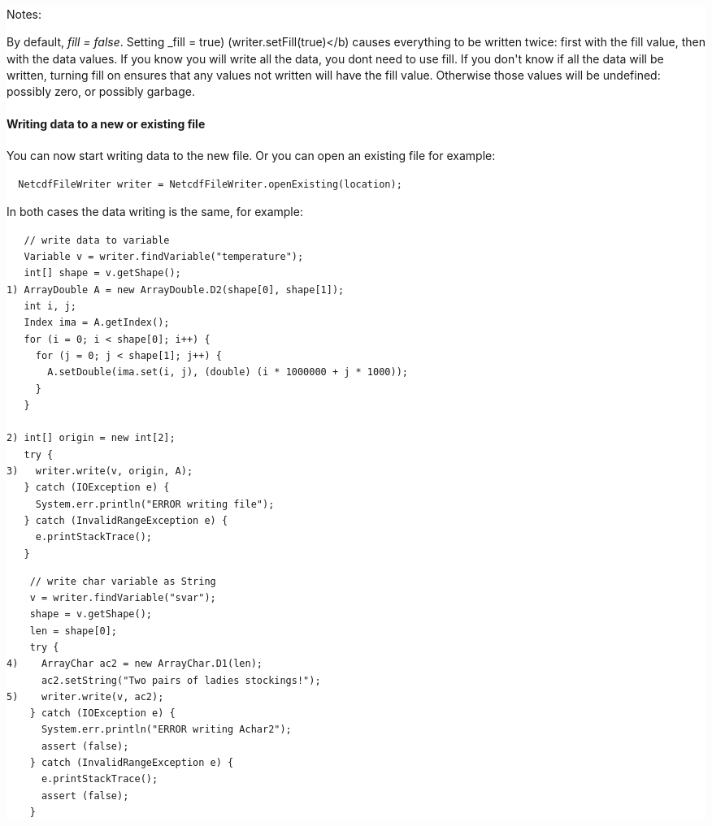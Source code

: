 Notes:

By default, _fill = false_. Setting _fill = true) (</b>writer.setFill(true)</b) causes everything to be written twice: first with the fill value, then with the data values. If you know you will write all the data, you dont need to use fill. If you don't know if all the data will be written, turning fill on ensures that any values not written will have the fill value. Otherwise those values will be undefined: possibly zero, or possibly garbage. 

#### Writing data to a new or existing file

You can now start writing data to the new file. Or you can open an existing file for example:

~~~
  NetcdfFileWriter writer = NetcdfFileWriter.openExisting(location);
~~~
  
In both cases the data writing is the same, for example:

~~~
   // write data to variable
   Variable v = writer.findVariable("temperature");
   int[] shape = v.getShape();
1) ArrayDouble A = new ArrayDouble.D2(shape[0], shape[1]);
   int i, j;
   Index ima = A.getIndex();
   for (i = 0; i < shape[0]; i++) {
     for (j = 0; j < shape[1]; j++) {
       A.setDouble(ima.set(i, j), (double) (i * 1000000 + j * 1000));
     }
   }
   
2) int[] origin = new int[2];
   try {
3)   writer.write(v, origin, A);
   } catch (IOException e) {
     System.err.println("ERROR writing file");
   } catch (InvalidRangeException e) {
     e.printStackTrace();
   }
~~~   
   
~~~   
    // write char variable as String
    v = writer.findVariable("svar");
    shape = v.getShape();
    len = shape[0];
    try {
4)    ArrayChar ac2 = new ArrayChar.D1(len);
      ac2.setString("Two pairs of ladies stockings!");
5)    writer.write(v, ac2);
    } catch (IOException e) {
      System.err.println("ERROR writing Achar2");
      assert (false);
    } catch (InvalidRangeException e) {
      e.printStackTrace();
      assert (false);
    }
~~~
